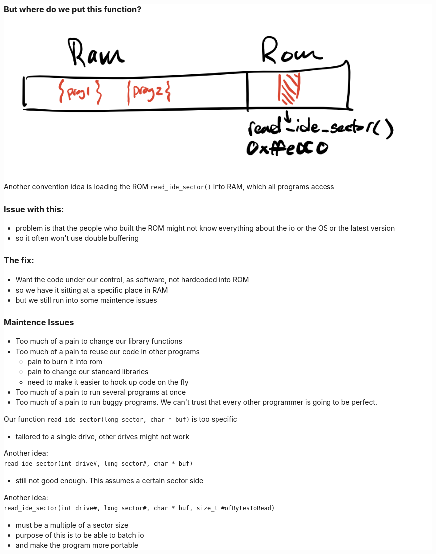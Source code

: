 ### But where do we put this function?
![](imgs/3_3.png)
Another convention idea is loading the ROM `read_ide_sector()` into RAM, which
all programs access

### Issue with this:
- problem is that the people who built the ROM might not know everything about
  the io or the OS or the latest version
- so it often won't use double buffering

### The fix:
- Want the code under our control, as software, not hardcoded into ROM
- so we have it sitting at a specific place in RAM
- but we still run into some maintence issues

### Maintence Issues
- Too much of a pain to change our library functions 
- Too much of a pain to reuse our code in other programs
    - pain to burn it into rom
    - pain to change our standard libraries
    - need to make it easier to hook up code on the fly
- Too much of a pain to run several programs at once 
- Too much of a pain to run buggy programs. We can't trust that every other
  programmer is going to be perfect. 

Our function `read_ide_sector(long sector, char * buf)` is too specific
- tailored to a single drive, other drives might not work

Another idea: <br>
`read_ide_sector(int drive#, long sector#, char * buf)`
- still not good enough. This assumes a certain sector side

Another idea:<br>
`read_ide_sector(int drive#, long sector#, char * buf, size_t #ofBytesToRead)`
- must be a multiple of a sector size 
- purpose of this is to be able to batch io
- and make the program more portable 
